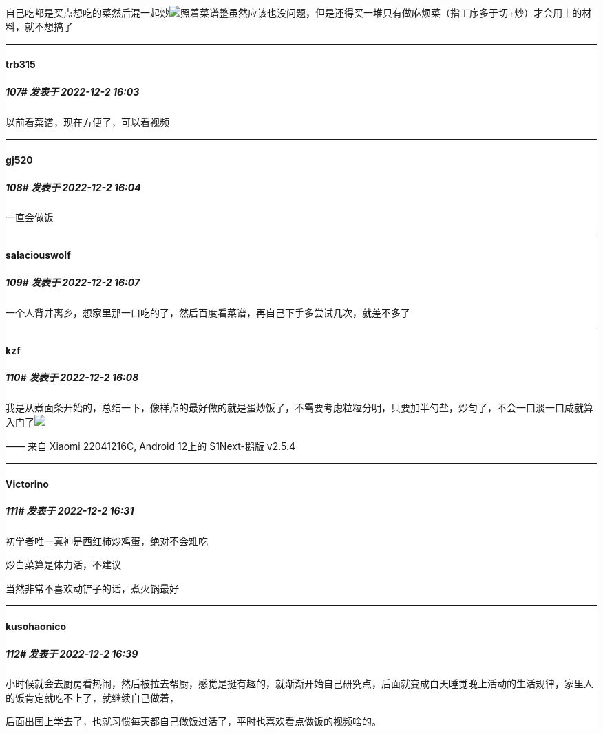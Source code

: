 自己吃都是买点想吃的菜然后混一起炒<img src="https://static.saraba1st.com/image/smiley/face2017/067.png" referrerpolicy="no-referrer">照着菜谱整虽然应该也没问题，但是还得买一堆只有做麻烦菜（指工序多于切+炒）才会用上的材料，就不想搞了



*****

####  trb315  
##### 107#       发表于 2022-12-2 16:03

以前看菜谱，现在方便了，可以看视频

*****

####  gj520  
##### 108#       发表于 2022-12-2 16:04

一直会做饭

*****

####  salaciouswolf  
##### 109#       发表于 2022-12-2 16:07

一个人背井离乡，想家里那一口吃的了，然后百度看菜谱，再自己下手多尝试几次，就差不多了

*****

####  kzf  
##### 110#       发表于 2022-12-2 16:08

我是从煮面条开始的，总结一下，像样点的最好做的就是蛋炒饭了，不需要考虑粒粒分明，只要加半勺盐，炒匀了，不会一口淡一口咸就算入门了<img src="https://static.saraba1st.com/image/smiley/face2017/037.png" referrerpolicy="no-referrer">

—— 来自 Xiaomi 22041216C, Android 12上的 [S1Next-鹅版](https://github.com/ykrank/S1-Next/releases) v2.5.4



*****

####  Victorino  
##### 111#       发表于 2022-12-2 16:31

初学者唯一真神是西红柿炒鸡蛋，绝对不会难吃

炒白菜算是体力活，不建议

当然非常不喜欢动铲子的话，煮火锅最好



*****

####  kusohaonico  
##### 112#       发表于 2022-12-2 16:39

小时候就会去厨房看热闹，然后被拉去帮厨，感觉是挺有趣的，就渐渐开始自己研究点，后面就变成白天睡觉晚上活动的生活规律，家里人的饭肯定就吃不上了，就继续自己做着，

后面出国上学去了，也就习惯每天都自己做饭过活了，平时也喜欢看点做饭的视频啥的。
